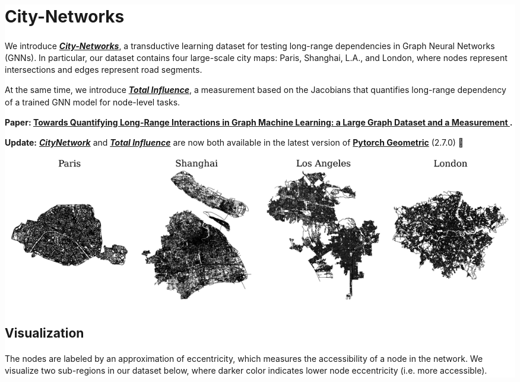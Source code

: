# City-Networks
We introduce [***City-Networks***](https://pytorch-geometric.readthedocs.io/en/latest/generated/torch_geometric.datasets.CityNetwork.html?highlight=city#torch_geometric.datasets.CityNetwork), a transductive learning dataset for testing long-range dependencies in Graph Neural Networks (GNNs).
In particular, our dataset contains four large-scale city maps: Paris, Shanghai, L.A., and London, where nodes represent intersections and edges represent road segments.

At the same time, we introduce [***Total Influence***](https://pytorch-geometric.readthedocs.io/en/latest/modules/utils.html#torch_geometric.utils.total_influence), a measurement based on the Jacobians that quantifies long-range dependency of a trained GNN model for node-level tasks.

**Paper: [Towards Quantifying Long-Range Interactions in Graph Machine Learning: a Large Graph Dataset and a Measurement
](https://arxiv.org/abs/2503.09008).**

**Update:** [***CityNetwork***](https://pytorch-geometric.readthedocs.io/en/latest/generated/torch_geometric.datasets.CityNetwork.html?highlight=city#torch_geometric.datasets.CityNetwork) and [***Total Influence***](https://pytorch-geometric.readthedocs.io/en/latest/modules/utils.html#torch_geometric.utils.total_influence) are now both available in the latest version of [**Pytorch Geometric**](https://pytorch-geometric.readthedocs.io/en/latest/index.html) (2.7.0) 🚀

<div align="center">
  <img src="Figures/road_networks_visualizations_cities.jpg" alt="cities" style="width: 99%; height: 99%">
</div>


## Visualization
The nodes are labeled by an approximation of eccentricity, which measures the accessibility of a node in the network. We visualize two sub-regions in our dataset below, 
where darker color indicates lower node eccentricity (i.e. more accessible). 

<div align="center">